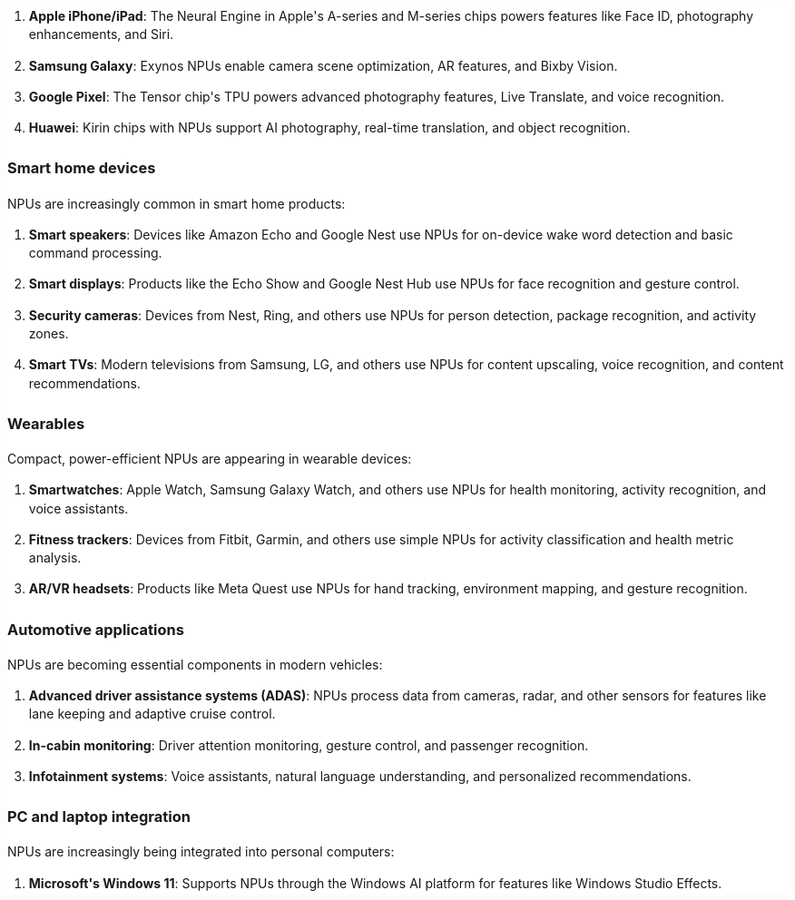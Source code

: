 1. **Apple iPhone/iPad**: The Neural Engine in Apple's A-series and M-series chips powers features like Face ID, photography enhancements, and Siri.

2. **Samsung Galaxy**: Exynos NPUs enable camera scene optimization, AR features, and Bixby Vision.

3. **Google Pixel**: The Tensor chip's TPU powers advanced photography features, Live Translate, and voice recognition.

4. **Huawei**: Kirin chips with NPUs support AI photography, real-time translation, and object recognition.

### Smart home devices

NPUs are increasingly common in smart home products:

1. **Smart speakers**: Devices like Amazon Echo and Google Nest use NPUs for on-device wake word detection and basic command processing.

2. **Smart displays**: Products like the Echo Show and Google Nest Hub use NPUs for face recognition and gesture control.

3. **Security cameras**: Devices from Nest, Ring, and others use NPUs for person detection, package recognition, and activity zones.

4. **Smart TVs**: Modern televisions from Samsung, LG, and others use NPUs for content upscaling, voice recognition, and content recommendations.

### Wearables

Compact, power-efficient NPUs are appearing in wearable devices:

1. **Smartwatches**: Apple Watch, Samsung Galaxy Watch, and others use NPUs for health monitoring, activity recognition, and voice assistants.

2. **Fitness trackers**: Devices from Fitbit, Garmin, and others use simple NPUs for activity classification and health metric analysis.

3. **AR/VR headsets**: Products like Meta Quest use NPUs for hand tracking, environment mapping, and gesture recognition.

### Automotive applications

NPUs are becoming essential components in modern vehicles:

1. **Advanced driver assistance systems (ADAS)**: NPUs process data from cameras, radar, and other sensors for features like lane keeping and adaptive cruise control.

2. **In-cabin monitoring**: Driver attention monitoring, gesture control, and passenger recognition.

3. **Infotainment systems**: Voice assistants, natural language understanding, and personalized recommendations.

### PC and laptop integration

NPUs are increasingly being integrated into personal computers:

1. **Microsoft's Windows 11**: Supports NPUs through the Windows AI platform for features like Windows Studio Effects.
